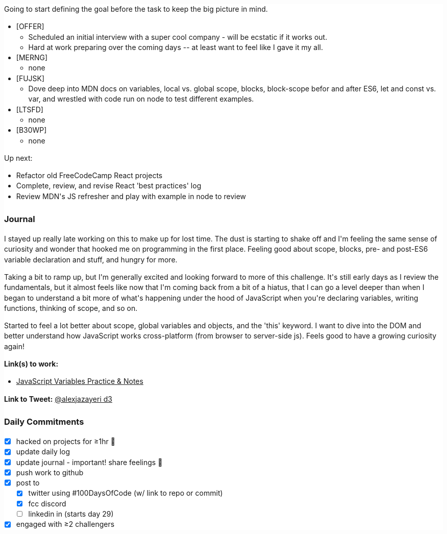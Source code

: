 Going to start defining the goal before the task to keep the big picture in mind.
- \[OFFER\]
  - Scheduled an initial interview with a super cool company - will be ecstatic if it works out.
  - Hard at work preparing over the coming days -- at least want to feel like I gave it my all.
- \[MERNG\]
  - none
- \[FUJSK\]
  - Dove deep into MDN docs on variables, local vs. global scope, blocks, block-scope befor and after ES6, let and const vs. var, and wrestled with code run on node to test different examples. 
- \[LTSFD\]
  - none
- \[B30WP\]
  - none

Up next:
- Refactor old FreeCodeCamp React projects
- Complete, review, and revise React 'best practices' log
- Review MDN's JS refresher and play with example in node to review

### Journal

I stayed up really late working on this to make up for lost time. The dust is starting to shake off and I'm feeling the same sense of curiosity and wonder that hooked me on programming in the first place. Feeling good about scope, blocks, pre- and post-ES6 variable declaration and stuff, and hungry for more.

Taking a bit to ramp up, but I'm generally excited and looking forward to more of this challenge. It's still early days as I review the fundamentals, but it almost feels like now that I'm coming back from a bit of a hiatus, that I can go a level deeper than when I began to understand a bit more of what's happening under the hood of JavaScript when you're declaring variables, writing functions, thinking of scope, and so on.

Started to feel a lot better about scope, global variables and objects, and the 'this' keyword. I want to dive into the DOM and better understand how JavaScript works cross-platform (from browser to server-side js). Feels good to have a growing curiosity again!
 

**Link(s) to work:** 
- [JavaScript Variables Practice & Notes](https://github.com/alexownejazayeri/100-days-of-code/tree/master/projects/vanilla-js-sanbox)

**Link to Tweet:** [@alexjazayeri d3](https://twitter.com/alexjazayeri/status/1500056064036773891?s=20&t=nTYUFWFSvS-4FhVMVmHEgQ)

### Daily Commitments
- [x] hacked on projects for ≥1hr 👾
- [x] update daily log 
- [x] update journal - important! share feelings 🌈
- [x] push work to github
- [x] post to
  - [x] twitter using #100DaysOfCode (w/ link to repo or commit)
  - [x] fcc discord
  - [ ] linkedin in (starts day 29)
- [x] engaged with ≥2 challengers
